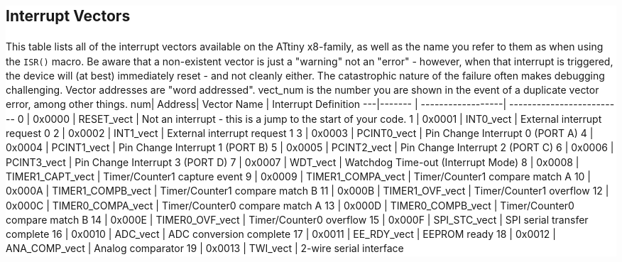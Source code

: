 ## Interrupt Vectors
This table lists all of the interrupt vectors available on the ATtiny x8-family, as well as the name you refer to them as when using the `ISR()` macro. Be aware that a non-existent vector is just a "warning" not an "error" - however, when that interrupt is triggered, the device will (at best) immediately reset - and not cleanly either. The catastrophic nature of the failure often makes debugging challenging. Vector addresses are "word addressed". vect_num is the number you are shown in the event of a duplicate vector error, among other things.
num| Address|     Vector Name   | Interrupt Definition
---|------- | ------------------| -------------------------
0  | 0x0000 | RESET_vect        | Not an interrupt - this is a jump to the start of your code.
1  | 0x0001 | INT0_vect         | External interrupt request 0
2  | 0x0002 | INT1_vect         | External interrupt request 1
3  | 0x0003 | PCINT0_vect       | Pin Change Interrupt 0 (PORT A)
4  | 0x0004 | PCINT1_vect       | Pin Change Interrupt 1 (PORT B)
5  | 0x0005 | PCINT2_vect       | Pin Change Interrupt 2 (PORT C)
6  | 0x0006 | PCINT3_vect       | Pin Change Interrupt 3 (PORT D)
7  | 0x0007 | WDT_vect          | Watchdog Time-out (Interrupt Mode)
8  | 0x0008 | TIMER1_CAPT_vect  | Timer/Counter1 capture event
9  | 0x0009 | TIMER1_COMPA_vect | Timer/Counter1 compare match A
10 | 0x000A | TIMER1_COMPB_vect | Timer/Counter1 compare match B
11 | 0x000B | TIMER1_OVF_vect   | Timer/Counter1 overflow
12 | 0x000C | TIMER0_COMPA_vect | Timer/Counter0 compare match A
13 | 0x000D | TIMER0_COMPB_vect | Timer/Counter0 compare match B
14 | 0x000E | TIMER0_OVF_vect   | Timer/Counter0 overflow
15 | 0x000F | SPI_STC_vect      | SPI serial transfer complete
16 | 0x0010 | ADC_vect          | ADC conversion complete
17 | 0x0011 | EE_RDY_vect       | EEPROM ready
18 | 0x0012 | ANA_COMP_vect     | Analog comparator
19 | 0x0013 | TWI_vect          | 2-wire serial interface
